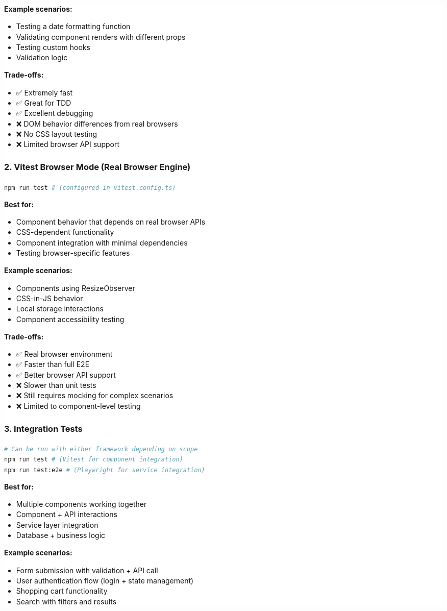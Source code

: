 **Example scenarios:**
- Testing a date formatting function
- Validating component renders with different props
- Testing custom hooks
- Validation logic

**Trade-offs:**
- ✅ Extremely fast
- ✅ Great for TDD
- ✅ Excellent debugging
- ❌ DOM behavior differences from real browsers
- ❌ No CSS layout testing
- ❌ Limited browser API support

### 2. Vitest Browser Mode (Real Browser Engine)
```bash
npm run test # (configured in vitest.config.ts)
```

**Best for:**
- Component behavior that depends on real browser APIs
- CSS-dependent functionality
- Component integration with minimal dependencies
- Testing browser-specific features

**Example scenarios:**
- Components using ResizeObserver
- CSS-in-JS behavior
- Local storage interactions
- Component accessibility testing

**Trade-offs:**
- ✅ Real browser environment
- ✅ Faster than full E2E
- ✅ Better browser API support
- ❌ Slower than unit tests
- ❌ Still requires mocking for complex scenarios
- ❌ Limited to component-level testing

### 3. Integration Tests
```bash
# Can be run with either framework depending on scope
npm run test # (Vitest for component integration)
npm run test:e2e # (Playwright for service integration)
```

**Best for:**
- Multiple components working together
- Component + API interactions
- Service layer integration
- Database + business logic

**Example scenarios:**
- Form submission with validation + API call
- User authentication flow (login + state management)
- Shopping cart functionality
- Search with filters and results
